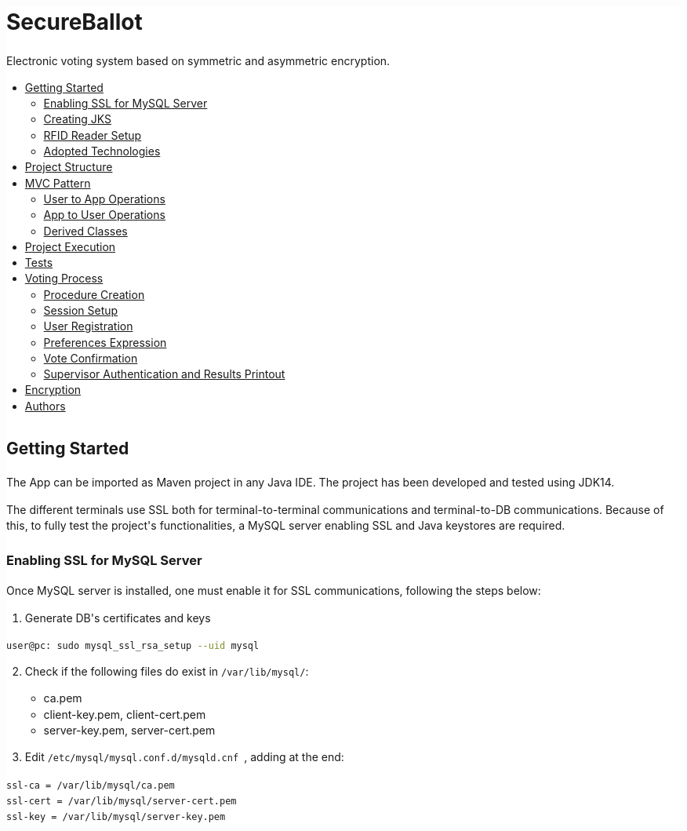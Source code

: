# SecureBallot

Electronic voting system based on symmetric and asymmetric encryption.

* [Getting Started](#getting-started)
  * [Enabling SSL for MySQL Server](#enabling-ssl-for-mysql-server)
  * [Creating JKS](#creating-jks)
  * [RFID Reader Setup](#rfid-reader-setup)
  * [Adopted Technologies](#adopted-technologies)
* [Project Structure](#project-structure)
* [MVC Pattern](#mvc-pattern)
  * [User to App Operations](#user-to-app-operations)
  * [App to User Operations](#app-to-User-operations)
  * [Derived Classes](#derived-classes)
* [Project Execution](#project-execution)
* [Tests](#tests)
* [Voting Process](#voting-process)
  * [Procedure Creation](#procedure-creation)
  * [Session Setup](#session-setup)
  * [User Registration](#user-registration)
  * [Preferences Expression](#preferences-expression)
  * [Vote Confirmation](#vote-confirmation)
  * [Supervisor Authentication and Results Printout](#supervisor-authentication-and-results-printout)
* [Encryption](#approfondimento-aspetti-crittografici)
* [Authors](#authors)

## Getting Started

The App can be imported as Maven project in any Java IDE. The project has been developed and tested using JDK14.

The different terminals use SSL both for terminal-to-terminal communications and terminal-to-DB communications. Because of this, to fully test the project's functionalities, a MySQL server enabling SSL and Java keystores are required.

### Enabling SSL for MySQL Server

Once MySQL server is installed, one must enable it for SSL communications, following the steps below:

1. Generate DB's certificates and keys
```bash
user@pc: sudo mysql_ssl_rsa_setup --uid mysql
```
2. Check if the following files do exist in `/var/lib/mysql/`:
    - ca.pem
    - client-key.pem, client-cert.pem
    - server-key.pem, server-cert.pem

3. Edit `/etc/mysql/mysql.conf.d/mysqld.cnf `, adding at the end:
```vim
ssl-ca = /var/lib/mysql/ca.pem
ssl-cert = /var/lib/mysql/server-cert.pem
ssl-key = /var/lib/mysql/server-key.pem
```
